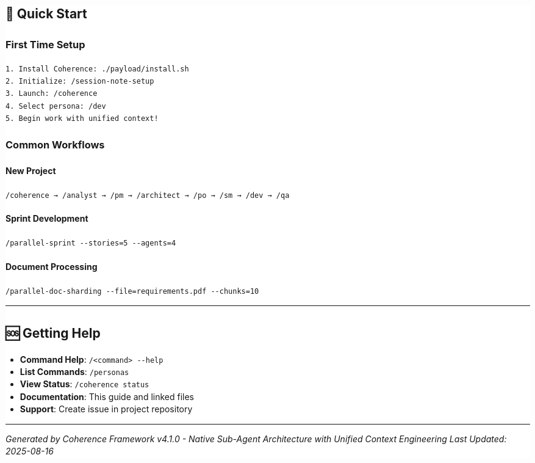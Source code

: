 
## 📝 Quick Start

### First Time Setup
```bash
1. Install Coherence: ./payload/install.sh
2. Initialize: /session-note-setup
3. Launch: /coherence
4. Select persona: /dev
5. Begin work with unified context!
```

### Common Workflows

#### New Project
```
/coherence → /analyst → /pm → /architect → /po → /sm → /dev → /qa
```

#### Sprint Development
```
/parallel-sprint --stories=5 --agents=4
```

#### Document Processing
```
/parallel-doc-sharding --file=requirements.pdf --chunks=10
```

---

## 🆘 Getting Help

- **Command Help**: `/<command> --help`
- **List Commands**: `/personas`
- **View Status**: `/coherence status`
- **Documentation**: This guide and linked files
- **Support**: Create issue in project repository

---

*Generated by Coherence Framework v4.1.0 - Native Sub-Agent Architecture with Unified Context Engineering*
*Last Updated: 2025-08-16*